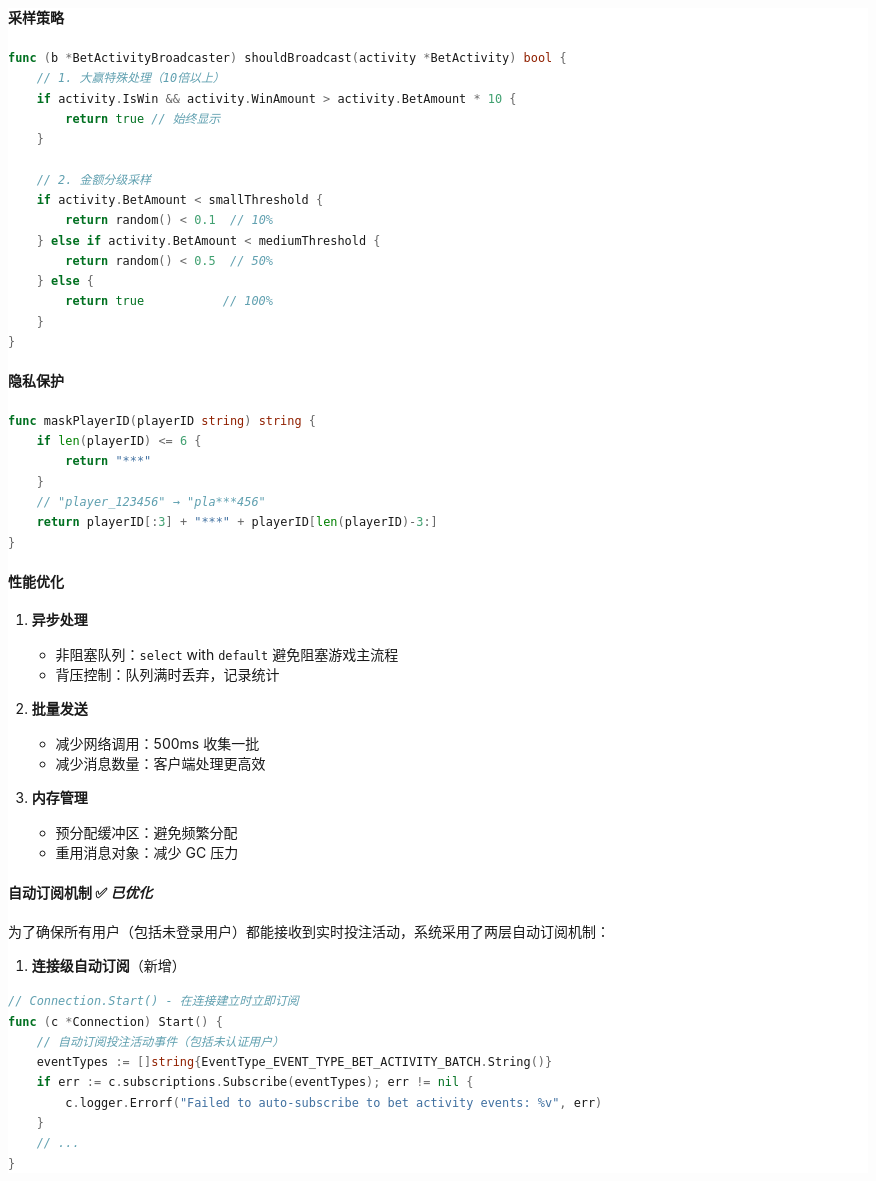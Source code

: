 #### 采样策略

```go
func (b *BetActivityBroadcaster) shouldBroadcast(activity *BetActivity) bool {
    // 1. 大赢特殊处理（10倍以上）
    if activity.IsWin && activity.WinAmount > activity.BetAmount * 10 {
        return true // 始终显示
    }
    
    // 2. 金额分级采样
    if activity.BetAmount < smallThreshold {
        return random() < 0.1  // 10%
    } else if activity.BetAmount < mediumThreshold {
        return random() < 0.5  // 50%
    } else {
        return true           // 100%
    }
}
```

#### 隐私保护

```go
func maskPlayerID(playerID string) string {
    if len(playerID) <= 6 {
        return "***"
    }
    // "player_123456" → "pla***456"
    return playerID[:3] + "***" + playerID[len(playerID)-3:]
}
```

#### 性能优化

1. **异步处理**
   - 非阻塞队列：`select` with `default` 避免阻塞游戏主流程
   - 背压控制：队列满时丢弃，记录统计

2. **批量发送**
   - 减少网络调用：500ms 收集一批
   - 减少消息数量：客户端处理更高效

3. **内存管理**
   - 预分配缓冲区：避免频繁分配
   - 重用消息对象：减少 GC 压力

#### 自动订阅机制 ✅ *已优化*

为了确保所有用户（包括未登录用户）都能接收到实时投注活动，系统采用了两层自动订阅机制：

1. **连接级自动订阅**（新增）
```go
// Connection.Start() - 在连接建立时立即订阅
func (c *Connection) Start() {
    // 自动订阅投注活动事件（包括未认证用户）
    eventTypes := []string{EventType_EVENT_TYPE_BET_ACTIVITY_BATCH.String()}
    if err := c.subscriptions.Subscribe(eventTypes); err != nil {
        c.logger.Errorf("Failed to auto-subscribe to bet activity events: %v", err)
    }
    // ...
}
```
